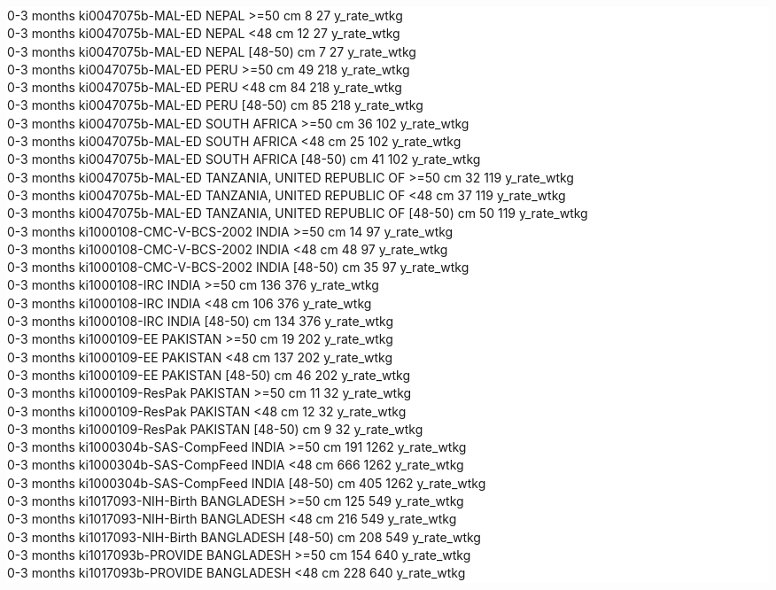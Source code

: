 0-3 months     ki0047075b-MAL-ED          NEPAL                          >=50 cm            8      27  y_rate_wtkg      
0-3 months     ki0047075b-MAL-ED          NEPAL                          <48 cm            12      27  y_rate_wtkg      
0-3 months     ki0047075b-MAL-ED          NEPAL                          [48-50) cm         7      27  y_rate_wtkg      
0-3 months     ki0047075b-MAL-ED          PERU                           >=50 cm           49     218  y_rate_wtkg      
0-3 months     ki0047075b-MAL-ED          PERU                           <48 cm            84     218  y_rate_wtkg      
0-3 months     ki0047075b-MAL-ED          PERU                           [48-50) cm        85     218  y_rate_wtkg      
0-3 months     ki0047075b-MAL-ED          SOUTH AFRICA                   >=50 cm           36     102  y_rate_wtkg      
0-3 months     ki0047075b-MAL-ED          SOUTH AFRICA                   <48 cm            25     102  y_rate_wtkg      
0-3 months     ki0047075b-MAL-ED          SOUTH AFRICA                   [48-50) cm        41     102  y_rate_wtkg      
0-3 months     ki0047075b-MAL-ED          TANZANIA, UNITED REPUBLIC OF   >=50 cm           32     119  y_rate_wtkg      
0-3 months     ki0047075b-MAL-ED          TANZANIA, UNITED REPUBLIC OF   <48 cm            37     119  y_rate_wtkg      
0-3 months     ki0047075b-MAL-ED          TANZANIA, UNITED REPUBLIC OF   [48-50) cm        50     119  y_rate_wtkg      
0-3 months     ki1000108-CMC-V-BCS-2002   INDIA                          >=50 cm           14      97  y_rate_wtkg      
0-3 months     ki1000108-CMC-V-BCS-2002   INDIA                          <48 cm            48      97  y_rate_wtkg      
0-3 months     ki1000108-CMC-V-BCS-2002   INDIA                          [48-50) cm        35      97  y_rate_wtkg      
0-3 months     ki1000108-IRC              INDIA                          >=50 cm          136     376  y_rate_wtkg      
0-3 months     ki1000108-IRC              INDIA                          <48 cm           106     376  y_rate_wtkg      
0-3 months     ki1000108-IRC              INDIA                          [48-50) cm       134     376  y_rate_wtkg      
0-3 months     ki1000109-EE               PAKISTAN                       >=50 cm           19     202  y_rate_wtkg      
0-3 months     ki1000109-EE               PAKISTAN                       <48 cm           137     202  y_rate_wtkg      
0-3 months     ki1000109-EE               PAKISTAN                       [48-50) cm        46     202  y_rate_wtkg      
0-3 months     ki1000109-ResPak           PAKISTAN                       >=50 cm           11      32  y_rate_wtkg      
0-3 months     ki1000109-ResPak           PAKISTAN                       <48 cm            12      32  y_rate_wtkg      
0-3 months     ki1000109-ResPak           PAKISTAN                       [48-50) cm         9      32  y_rate_wtkg      
0-3 months     ki1000304b-SAS-CompFeed    INDIA                          >=50 cm          191    1262  y_rate_wtkg      
0-3 months     ki1000304b-SAS-CompFeed    INDIA                          <48 cm           666    1262  y_rate_wtkg      
0-3 months     ki1000304b-SAS-CompFeed    INDIA                          [48-50) cm       405    1262  y_rate_wtkg      
0-3 months     ki1017093-NIH-Birth        BANGLADESH                     >=50 cm          125     549  y_rate_wtkg      
0-3 months     ki1017093-NIH-Birth        BANGLADESH                     <48 cm           216     549  y_rate_wtkg      
0-3 months     ki1017093-NIH-Birth        BANGLADESH                     [48-50) cm       208     549  y_rate_wtkg      
0-3 months     ki1017093b-PROVIDE         BANGLADESH                     >=50 cm          154     640  y_rate_wtkg      
0-3 months     ki1017093b-PROVIDE         BANGLADESH                     <48 cm           228     640  y_rate_wtkg      